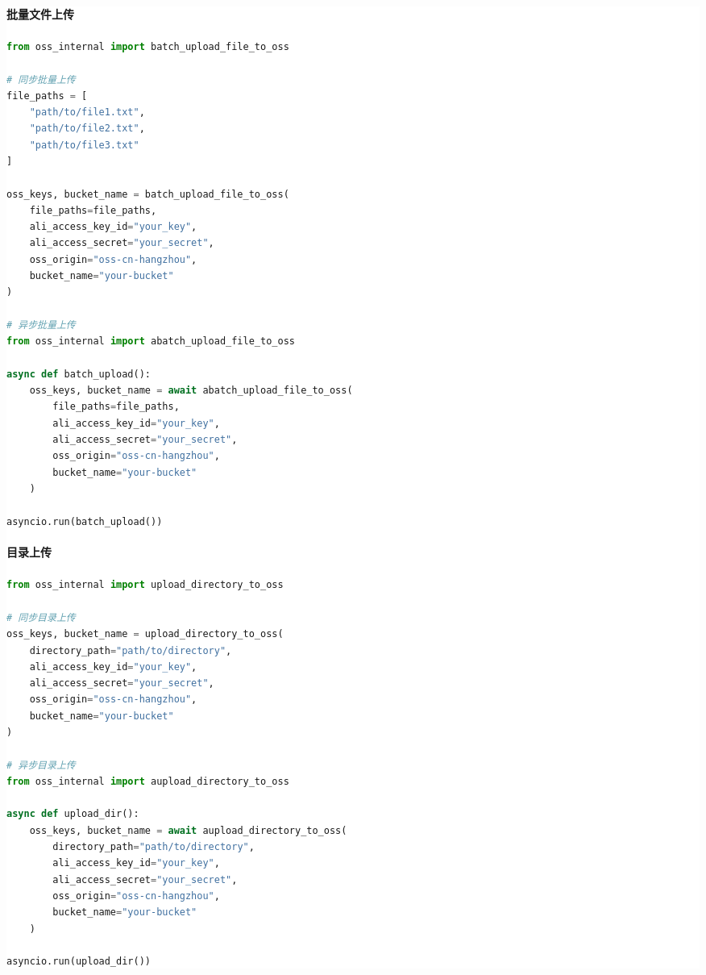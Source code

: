 #### 批量文件上传
```python
from oss_internal import batch_upload_file_to_oss

# 同步批量上传
file_paths = [
    "path/to/file1.txt",
    "path/to/file2.txt",
    "path/to/file3.txt"
]

oss_keys, bucket_name = batch_upload_file_to_oss(
    file_paths=file_paths,
    ali_access_key_id="your_key",
    ali_access_secret="your_secret",
    oss_origin="oss-cn-hangzhou",
    bucket_name="your-bucket"
)

# 异步批量上传
from oss_internal import abatch_upload_file_to_oss

async def batch_upload():
    oss_keys, bucket_name = await abatch_upload_file_to_oss(
        file_paths=file_paths,
        ali_access_key_id="your_key",
        ali_access_secret="your_secret",
        oss_origin="oss-cn-hangzhou",
        bucket_name="your-bucket"
    )

asyncio.run(batch_upload())
```

#### 目录上传
```python
from oss_internal import upload_directory_to_oss

# 同步目录上传
oss_keys, bucket_name = upload_directory_to_oss(
    directory_path="path/to/directory",
    ali_access_key_id="your_key",
    ali_access_secret="your_secret",
    oss_origin="oss-cn-hangzhou",
    bucket_name="your-bucket"
)

# 异步目录上传
from oss_internal import aupload_directory_to_oss

async def upload_dir():
    oss_keys, bucket_name = await aupload_directory_to_oss(
        directory_path="path/to/directory",
        ali_access_key_id="your_key",
        ali_access_secret="your_secret",
        oss_origin="oss-cn-hangzhou",
        bucket_name="your-bucket"
    )

asyncio.run(upload_dir())
```
